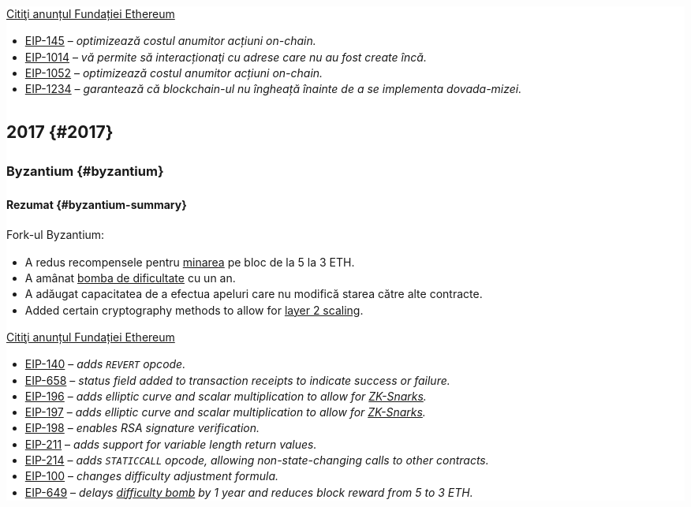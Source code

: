 [Citiţi anunțul Fundației Ethereum](https://blog.ethereum.org/2019/02/22/ethereum-constantinople-st-petersburg-upgrade-announcement/)

<ExpandableCard title="EIP-urile Constantinopol" contentPreview="Official improvements included in this fork.">

- [EIP-145](https://eips.ethereum.org/EIPS/eip-145) – _optimizează costul anumitor acțiuni on-chain._
- [EIP-1014](https://eips.ethereum.org/EIPS/eip-1014) – _vă permite să interacționaţi cu adrese care nu au fost create încă._
- [EIP-1052](https://eips.ethereum.org/EIPS/eip-1052) – _optimizează costul anumitor acțiuni on-chain._
- [EIP-1234](https://eips.ethereum.org/EIPS/eip-1234) – _garantează că blockchain-ul nu îngheață înainte de a se implementa dovada-mizei._

</ExpandableCard>

<Divider />

## 2017 {#2017}

### Byzantium {#byzantium}

<NetworkUpgradeSummary name="byzantium" />

#### Rezumat {#byzantium-summary}

Fork-ul Byzantium:

- A redus recompensele pentru [minarea](/developers/docs/consensus-mechanisms/pow/mining/) pe bloc de la 5 la 3 ETH.
- A amânat [bomba de dificultate](/glossary/#difficulty-bomb) cu un an.
- A adăugat capacitatea de a efectua apeluri care nu modifică starea către alte contracte.
- Added certain cryptography methods to allow for [layer 2 scaling](/developers/docs/scaling/#layer-2-scaling).

[Citiţi anunțul Fundației Ethereum](https://blog.ethereum.org/2017/10/12/byzantium-hf-announcement/)

<ExpandableCard title="EIP-urile Byzantium" contentPreview="Official improvements included in this fork.">

- [EIP-140](https://eips.ethereum.org/EIPS/eip-140) – _adds `REVERT` opcode._
- [EIP-658](https://eips.ethereum.org/EIPS/eip-658) – _status field added to transaction receipts to indicate success or failure._
- [EIP-196](https://eips.ethereum.org/EIPS/eip-196) – _adds elliptic curve and scalar multiplication to allow for [ZK-Snarks](/developers/docs/scaling/zk-rollups/)._
- [EIP-197](https://eips.ethereum.org/EIPS/eip-197) – _adds elliptic curve and scalar multiplication to allow for [ZK-Snarks](/developers/docs/scaling/zk-rollups/)._
- [EIP-198](https://eips.ethereum.org/EIPS/eip-198) – _enables RSA signature verification._
- [EIP-211](https://eips.ethereum.org/EIPS/eip-211) – _adds support for variable length return values._
- [EIP-214](https://eips.ethereum.org/EIPS/eip-214) – _adds `STATICCALL` opcode, allowing non-state-changing calls to other contracts._
- [EIP-100](https://eips.ethereum.org/EIPS/eip-100) – _changes difficulty adjustment formula._
- [EIP-649](https://eips.ethereum.org/EIPS/eip-649) – _delays [difficulty bomb](/glossary/#difficulty-bomb) by 1 year and reduces block reward from 5 to 3 ETH._
